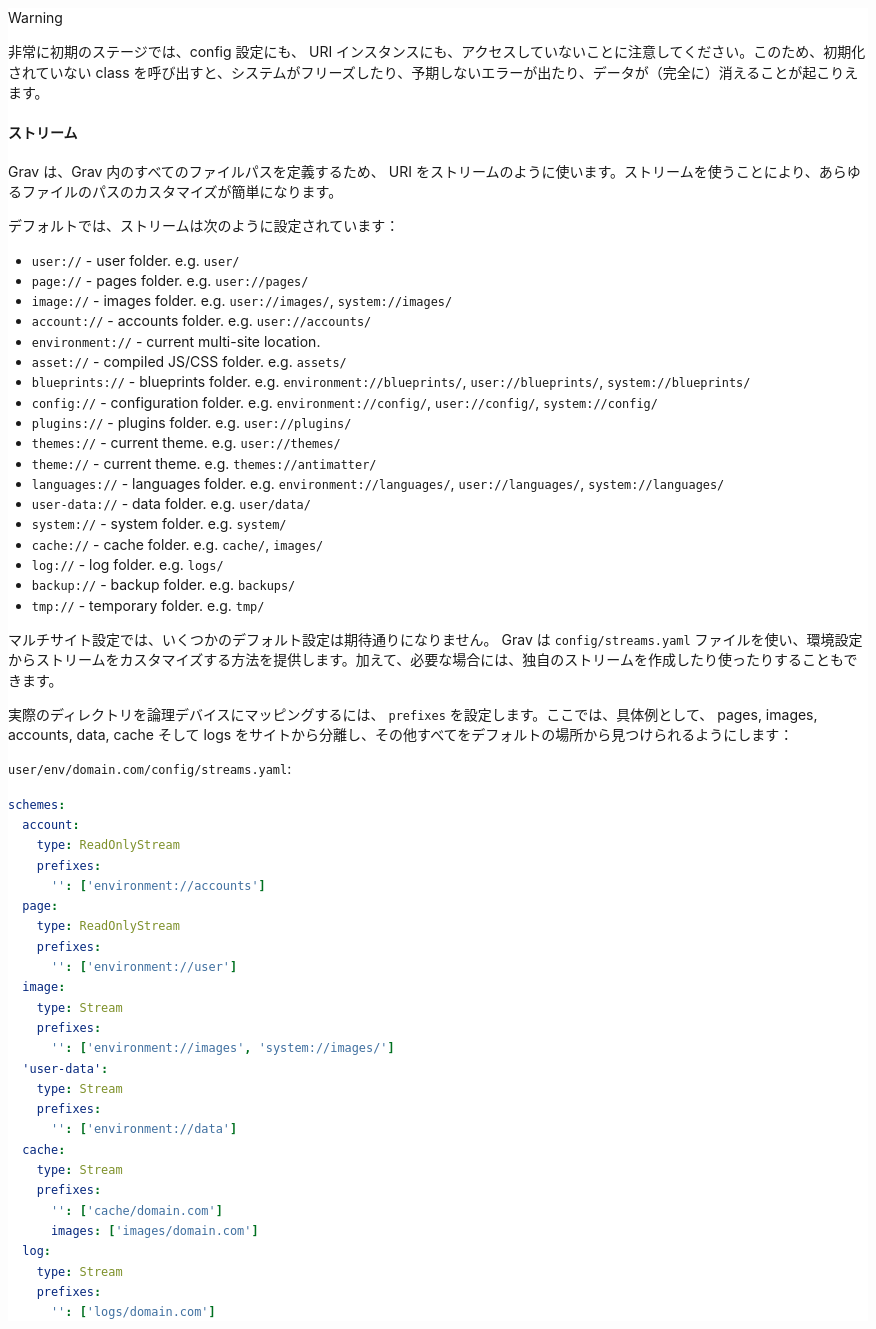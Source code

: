 > [!Warning]  
> 非常に初期のステージでは、config 設定にも、 URI インスタンスにも、アクセスしていないことに注意してください。このため、初期化されていない class を呼び出すと、システムがフリーズしたり、予期しないエラーが出たり、データが（完全に）消えることが起こりえます。

<h4 id="streams">ストリーム</h4>

Grav は、Grav 内のすべてのファイルパスを定義するため、 URI をストリームのように使います。ストリームを使うことにより、あらゆるファイルのパスのカスタマイズが簡単になります。

デフォルトでは、ストリームは次のように設定されています：

* `user://` - user folder. e.g. `user/`
* `page://` - pages folder. e.g. `user://pages/`
* `image://` - images folder. e.g. `user://images/`, `system://images/`
* `account://` - accounts folder. e.g. `user://accounts/`
* `environment://` - current multi-site location.
* `asset://` - compiled JS/CSS folder. e.g. `assets/`
* `blueprints://` - blueprints folder. e.g. `environment://blueprints/`, `user://blueprints/`, `system://blueprints/`
* `config://` - configuration folder. e.g. `environment://config/`, `user://config/`, `system://config/`
* `plugins://` - plugins folder.  e.g. `user://plugins/`
* `themes://` - current theme.  e.g. `user://themes/`
* `theme://` - current theme.  e.g. `themes://antimatter/`
* `languages://` - languages folder. e.g. `environment://languages/`, `user://languages/`, `system://languages/`
* `user-data://` - data folder.  e.g. `user/data/`
* `system://` - system folder. e.g. `system/`
* `cache://` - cache folder. e.g. `cache/`, `images/`
* `log://` - log folder. e.g. `logs/`
* `backup://` - backup folder. e.g. `backups/`
* `tmp://` - temporary folder. e.g. `tmp/`

マルチサイト設定では、いくつかのデフォルト設定は期待通りになりません。 Grav は `config/streams.yaml` ファイルを使い、環境設定からストリームをカスタマイズする方法を提供します。加えて、必要な場合には、独自のストリームを作成したり使ったりすることもできます。

実際のディレクトリを論理デバイスにマッピングするには、 `prefixes` を設定します。ここでは、具体例として、 pages, images, accounts, data, cache そして logs をサイトから分離し、その他すべてをデフォルトの場所から見つけられるようにします：

`user/env/domain.com/config/streams.yaml`:

```yaml
schemes:
  account:
    type: ReadOnlyStream
    prefixes:
      '': ['environment://accounts']
  page:
    type: ReadOnlyStream
    prefixes:
      '': ['environment://user']
  image:
    type: Stream
    prefixes:
      '': ['environment://images', 'system://images/']
  'user-data':
    type: Stream
    prefixes:
      '': ['environment://data']
  cache:
    type: Stream
    prefixes:
      '': ['cache/domain.com']
      images: ['images/domain.com']
  log:
    type: Stream
    prefixes:
      '': ['logs/domain.com']
```